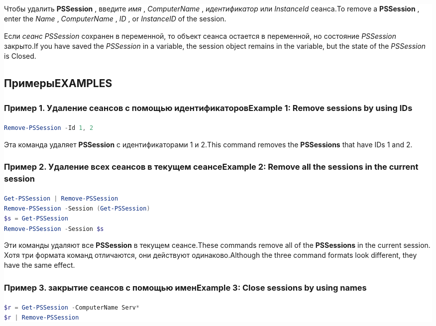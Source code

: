 <span data-ttu-id="b3493-119">Чтобы удалить **PSSession** , введите *имя* , *ComputerName* , *идентификатор* или *InstanceId* сеанса.</span><span class="sxs-lookup"><span data-stu-id="b3493-119">To remove a **PSSession** , enter the *Name* , *ComputerName* , *ID* , or *InstanceID* of the session.</span></span>

<span data-ttu-id="b3493-120">Если *сеанс PSSession* сохранен в переменной, то объект сеанса остается в переменной, но состояние *PSSession* закрыто.</span><span class="sxs-lookup"><span data-stu-id="b3493-120">If you have saved the *PSSession* in a variable, the session object remains in the variable, but the state of the *PSSession* is Closed.</span></span>

## <span data-ttu-id="b3493-121">Примеры</span><span class="sxs-lookup"><span data-stu-id="b3493-121">EXAMPLES</span></span>

### <span data-ttu-id="b3493-122">Пример 1. Удаление сеансов с помощью идентификаторов</span><span class="sxs-lookup"><span data-stu-id="b3493-122">Example 1: Remove sessions by using IDs</span></span>

```powershell
Remove-PSSession -Id 1, 2
```

<span data-ttu-id="b3493-123">Эта команда удаляет **PSSession** с идентификаторами 1 и 2.</span><span class="sxs-lookup"><span data-stu-id="b3493-123">This command removes the **PSSessions** that have IDs 1 and 2.</span></span>

### <span data-ttu-id="b3493-124">Пример 2. Удаление всех сеансов в текущем сеансе</span><span class="sxs-lookup"><span data-stu-id="b3493-124">Example 2: Remove all the sessions in the current session</span></span>

```powershell
Get-PSSession | Remove-PSSession
Remove-PSSession -Session (Get-PSSession)
$s = Get-PSSession
Remove-PSSession -Session $s
```

<span data-ttu-id="b3493-125">Эти команды удаляют все **PSSession** в текущем сеансе.</span><span class="sxs-lookup"><span data-stu-id="b3493-125">These commands remove all of the **PSSessions** in the current session.</span></span>
<span data-ttu-id="b3493-126">Хотя три формата команд отличаются, они действуют одинаково.</span><span class="sxs-lookup"><span data-stu-id="b3493-126">Although the three command formats look different, they have the same effect.</span></span>

### <span data-ttu-id="b3493-127">Пример 3. закрытие сеансов с помощью имен</span><span class="sxs-lookup"><span data-stu-id="b3493-127">Example 3: Close sessions by using names</span></span>

```powershell
$r = Get-PSSession -ComputerName Serv*
$r | Remove-PSSession
```
